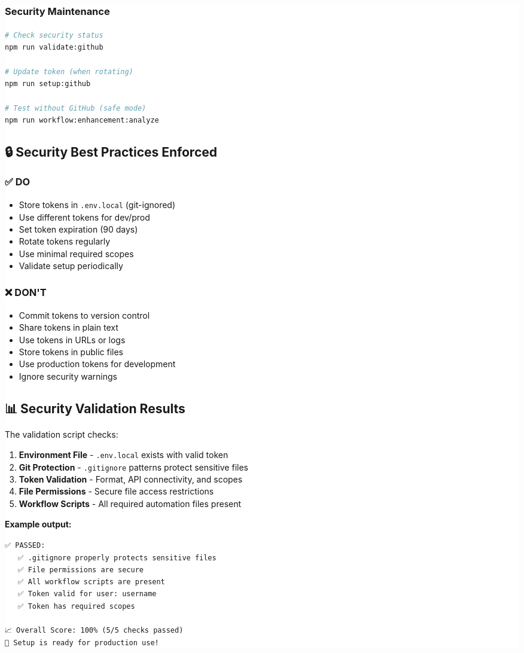 ### Security Maintenance
```bash
# Check security status
npm run validate:github

# Update token (when rotating)
npm run setup:github

# Test without GitHub (safe mode)
npm run workflow:enhancement:analyze
```

## 🔒 Security Best Practices Enforced

### ✅ DO
- Store tokens in `.env.local` (git-ignored)
- Use different tokens for dev/prod
- Set token expiration (90 days)
- Rotate tokens regularly
- Use minimal required scopes
- Validate setup periodically

### ❌ DON'T
- Commit tokens to version control
- Share tokens in plain text
- Use tokens in URLs or logs
- Store tokens in public files
- Use production tokens for development
- Ignore security warnings

## 📊 Security Validation Results

The validation script checks:

1. **Environment File** - `.env.local` exists with valid token
2. **Git Protection** - `.gitignore` patterns protect sensitive files
3. **Token Validation** - Format, API connectivity, and scopes
4. **File Permissions** - Secure file access restrictions
5. **Workflow Scripts** - All required automation files present

**Example output:**
```
✅ PASSED:
   ✅ .gitignore properly protects sensitive files
   ✅ File permissions are secure
   ✅ All workflow scripts are present
   ✅ Token valid for user: username
   ✅ Token has required scopes

📈 Overall Score: 100% (5/5 checks passed)
🎉 Setup is ready for production use!
```
